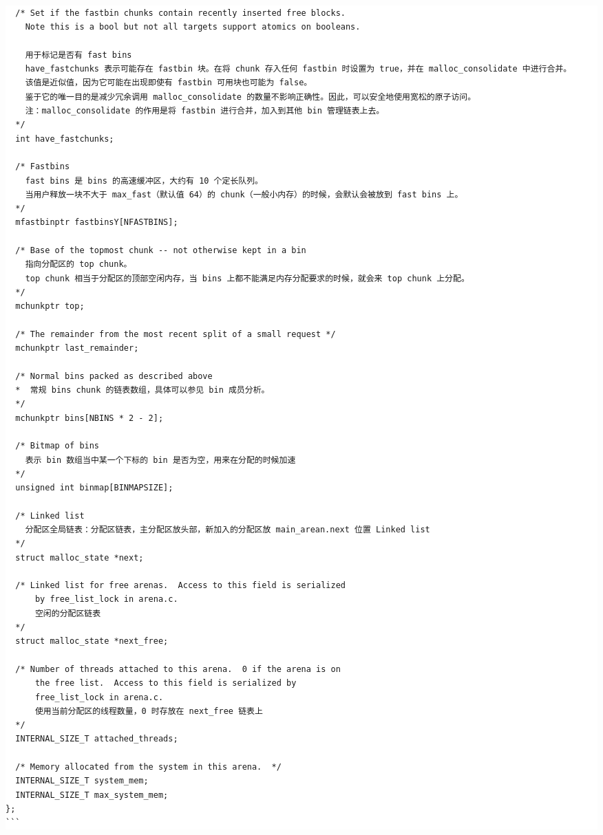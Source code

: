       /* Set if the fastbin chunks contain recently inserted free blocks.  
        Note this is a bool but not all targets support atomics on booleans.  
      
        用于标记是否有 fast bins
        have_fastchunks 表示可能存在 fastbin 块。在将 chunk 存入任何 fastbin 时设置为 true，并在 malloc_consolidate 中进行合并。
        该值是近似值，因为它可能在出现即使有 fastbin 可用块也可能为 false。
        鉴于它的唯一目的是减少冗余调用 malloc_consolidate 的数量不影响正确性。因此，可以安全地使用宽松的原子访问。
        注：malloc_consolidate 的作用是将 fastbin 进行合并，加入到其他 bin 管理链表上去。
      */
      int have_fastchunks;
    
      /* Fastbins 
        fast bins 是 bins 的高速缓冲区，大约有 10 个定长队列。
        当用户释放一块不大于 max_fast（默认值 64）的 chunk（一般小内存）的时候，会默认会被放到 fast bins 上。
      */
      mfastbinptr fastbinsY[NFASTBINS];
    
      /* Base of the topmost chunk -- not otherwise kept in a bin
        指向分配区的 top chunk。
        top chunk 相当于分配区的顶部空闲内存，当 bins 上都不能满足内存分配要求的时候，就会来 top chunk 上分配。 
      */
      mchunkptr top;
    
      /* The remainder from the most recent split of a small request */
      mchunkptr last_remainder;
    
      /* Normal bins packed as described above 
      *  常规 bins chunk 的链表数组，具体可以参见 bin 成员分析。
      */
      mchunkptr bins[NBINS * 2 - 2];
    
      /* Bitmap of bins 
        表示 bin 数组当中某一个下标的 bin 是否为空，用来在分配的时候加速
      */
      unsigned int binmap[BINMAPSIZE];
    
      /* Linked list 
        分配区全局链表：分配区链表，主分配区放头部，新加入的分配区放 main_arean.next 位置 Linked list 
      */
      struct malloc_state *next;
    
      /* Linked list for free arenas.  Access to this field is serialized
          by free_list_lock in arena.c.  
          空闲的分配区链表
      */
      struct malloc_state *next_free;
    
      /* Number of threads attached to this arena.  0 if the arena is on
          the free list.  Access to this field is serialized by
          free_list_lock in arena.c.  
          使用当前分配区的线程数量，0 时存放在 next_free 链表上
      */
      INTERNAL_SIZE_T attached_threads;
    
      /* Memory allocated from the system in this arena.  */
      INTERNAL_SIZE_T system_mem;
      INTERNAL_SIZE_T max_system_mem;
    };
    ```
